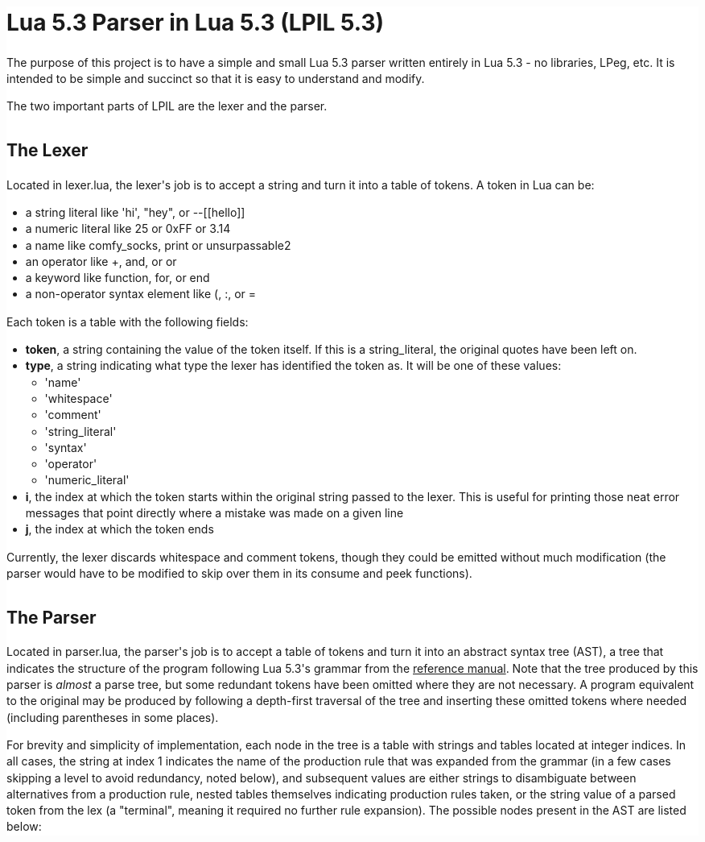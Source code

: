 # Lua 5.3 Parser in Lua 5.3 (LPIL 5.3)

The purpose of this project is to have a simple and small Lua 5.3 parser written entirely in Lua 5.3 - no libraries, LPeg, etc. It is intended to be simple and succinct so that it is easy to understand and modify.

The two important parts of LPIL are the lexer and the parser.

## The Lexer
Located in lexer.lua, the lexer's job is to accept a string and turn it into a table of tokens. A token in Lua can be:

- a string literal like 'hi', "hey", or --[[hello]]
- a numeric literal like 25 or 0xFF or 3.14
- a name like comfy_socks, print or unsurpassable2
- an operator like +, and, or or
- a keyword like function, for, or end
- a non-operator syntax element like (, :, or =


Each token is a table with the following fields:

- **token**, a string containing the value of the token itself. If this is a string_literal, the original quotes have been left on.
- **type**, a string indicating what type the lexer has identified the token as. It will be one of these values:
	- 'name'
	- 'whitespace'
	- 'comment'
	- 'string_literal'
	- 'syntax'
	- 'operator'
	- 'numeric_literal'
- **i**, the index at which the token starts within the original string passed to the lexer. This is useful for printing those neat error messages that point directly where a mistake was made on a given line
- **j**, the index at which the token ends

Currently, the lexer discards whitespace and comment tokens, though they could be emitted without much modification (the parser would have to be modified to skip over them in its consume and peek functions).

## The Parser
Located in parser.lua, the parser's job is to accept a table of tokens and turn it into an abstract syntax tree (AST), a tree that indicates the structure of the program following Lua 5.3's grammar from the [reference manual](http://www.lua.org/manual/5.3/manual.html#9). Note that the tree produced by this parser is *almost* a parse tree, but some redundant tokens have been omitted where they are not necessary. A program equivalent to the original may be produced by following a depth-first traversal of the tree and inserting these omitted tokens where needed (including parentheses in some places).

For brevity and simplicity of implementation, each node in the tree is a table with strings and tables located at integer indices. In all cases, the string at index 1 indicates the name of the production rule that was expanded from the grammar (in a few cases skipping a level to avoid redundancy, noted below), and subsequent values are either strings to disambiguate between alternatives from a production rule, nested tables themselves indicating production rules taken, or the string value of a parsed token from the lex (a "terminal", meaning it required no further rule expansion). The possible nodes present in the AST are listed below:
